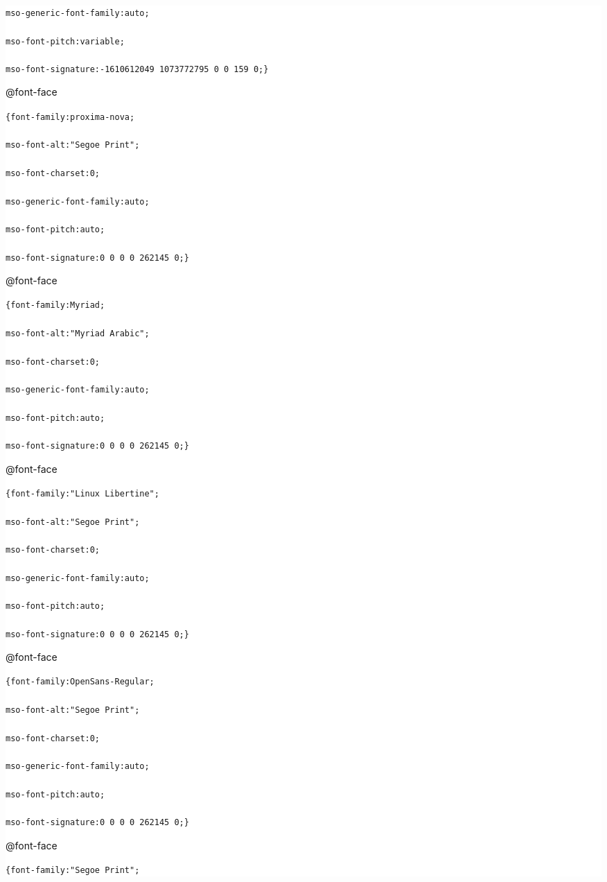 	mso-generic-font-family:auto;
  
	mso-font-pitch:variable;
  
	mso-font-signature:-1610612049 1073772795 0 0 159 0;}
  
@font-face
  
	{font-family:proxima-nova;
  
	mso-font-alt:"Segoe Print";
  
	mso-font-charset:0;
  
	mso-generic-font-family:auto;
  
	mso-font-pitch:auto;
  
	mso-font-signature:0 0 0 0 262145 0;}
  
@font-face
  
	{font-family:Myriad;
  
	mso-font-alt:"Myriad Arabic";
  
	mso-font-charset:0;
  
	mso-generic-font-family:auto;
  
	mso-font-pitch:auto;
  
	mso-font-signature:0 0 0 0 262145 0;}
  
@font-face
  
	{font-family:"Linux Libertine";
  
	mso-font-alt:"Segoe Print";
  
	mso-font-charset:0;
  
	mso-generic-font-family:auto;
  
	mso-font-pitch:auto;
  
	mso-font-signature:0 0 0 0 262145 0;}
  
@font-face
  
	{font-family:OpenSans-Regular;
  
	mso-font-alt:"Segoe Print";
  
	mso-font-charset:0;
  
	mso-generic-font-family:auto;
  
	mso-font-pitch:auto;
  
	mso-font-signature:0 0 0 0 262145 0;}
  
@font-face
  
	{font-family:"Segoe Print";
  